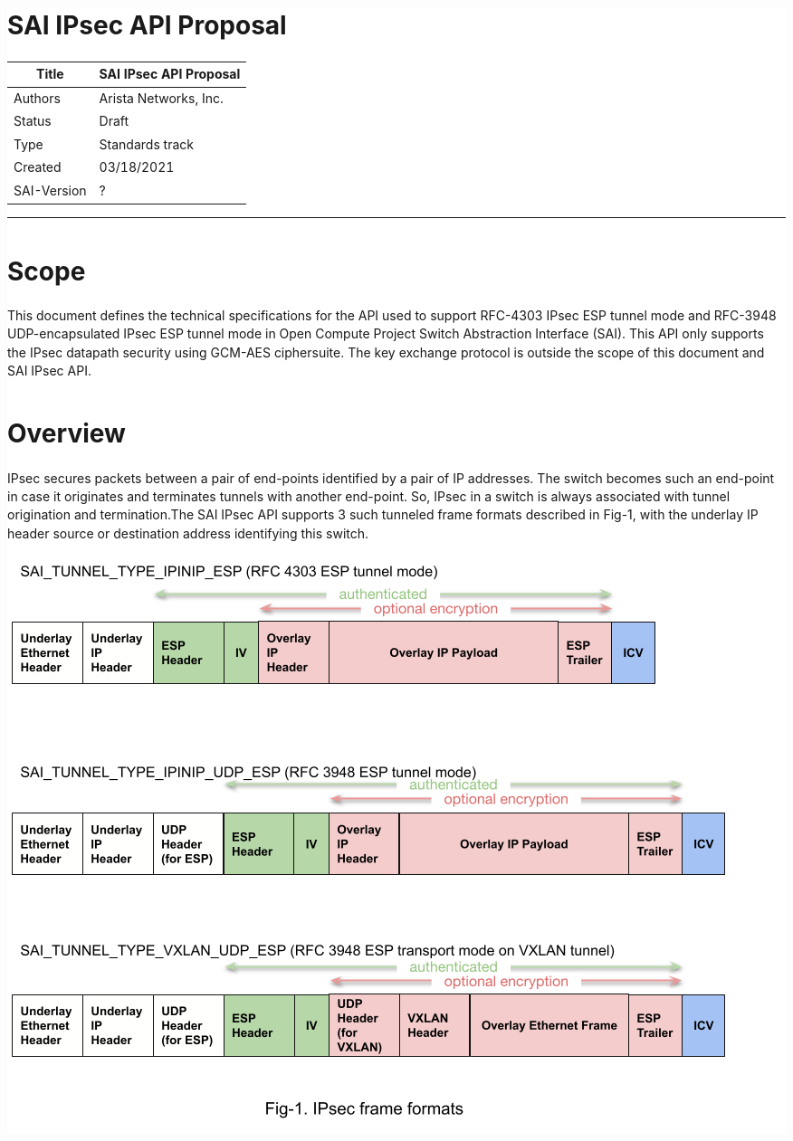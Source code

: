SAI IPsec API Proposal
=====================

Title       | SAI IPsec API Proposal
------------|----------------------
Authors     | Arista Networks, Inc.
Status      | Draft
Type        | Standards track
Created     | 03/18/2021
SAI-Version | ?
-------------------------------

# Scope #

This document defines the technical specifications for the API used to support RFC-4303 IPsec ESP tunnel mode and RFC-3948 UDP-encapsulated IPsec ESP tunnel mode in Open Compute Project Switch Abstraction Interface (SAI).  This API only supports the IPsec datapath security using GCM-AES ciphersuite.  The key exchange protocol is outside the scope of this document and SAI IPsec API.

# Overview #

IPsec secures packets between a pair of end-points identified by a pair of IP addresses.  The switch becomes such an end-point in case it originates and terminates tunnels with another end-point.  So, IPsec in a switch is always associated with tunnel origination and termination.The SAI IPsec API supports 3 such tunneled frame formats described in Fig-1, with the underlay IP header source or destination address identifying this switch.

![Fig-1](figures/ipsecFig1.png)
